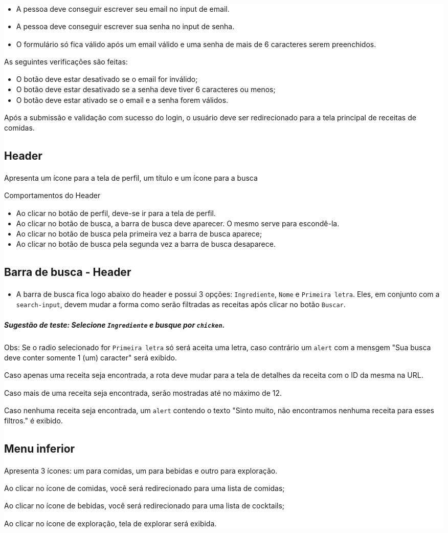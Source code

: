 * A pessoa deve conseguir escrever seu email no input de email.

* A pessoa deve conseguir escrever sua senha no input de senha.

* O formulário só fica válido após um email válido e uma senha de mais de 6 caracteres serem preenchidos.

As seguintes verificações são feitas:
- O botão deve estar desativado se o email for inválido;
- O botão deve estar desativado se a senha deve tiver 6 caracteres ou menos;
- O botão deve estar ativado se o email e a senha forem válidos.

Após a submissão e validação com sucesso do login, o usuário deve ser redirecionado para a tela principal de receitas de comidas.

## Header

Apresenta um ícone para a tela de perfil, um título e um ícone para a busca 

Comportamentos do Header

- Ao clicar no botão de perfil, deve-se ir para a tela de perfil.
- Ao clicar no botão de busca, a barra de busca deve aparecer. O mesmo serve para escondê-la.
- Ao clicar no botão de busca pela primeira vez a barra de busca aparece;
- Ao clicar no botão de busca pela segunda vez a barra de busca desaparece.

## Barra de busca - Header

- A barra de busca fica logo abaixo do header e possui 3 opções: `Ingrediente`, `Nome` e `Primeira letra`. Eles, em conjunto com a `search-input`, devem mudar a forma como serão filtradas as receitas após clicar no botão `Buscar`.

##### Sugestão de teste: Selecione `Ingrediente` e busque por `chicken`.

Obs: Se o radio selecionado for `Primeira letra` só será aceita uma letra, caso contrário um `alert` com a mensgem "Sua busca deve conter somente 1 (um) caracter" será exibido.

Caso apenas uma receita seja encontrada, a rota deve mudar para a tela de detalhes da receita com o ID da mesma na URL.

Caso mais de uma receita seja encontrada, serão mostradas até no máximo de 12.

Caso nenhuma receita seja encontrada, um `alert` contendo o texto "Sinto muito, não encontramos nenhuma receita para esses filtros." é exibido.

## Menu inferior

Apresenta 3 ícones: um para comidas, um para bebidas e outro para exploração.


Ao clicar no ícone de comidas, você será redirecionado para uma lista de comidas;

Ao clicar no ícone de bebidas, você será redirecionado para uma lista de cocktails;

Ao clicar no ícone de exploração, tela de explorar será exibida.
